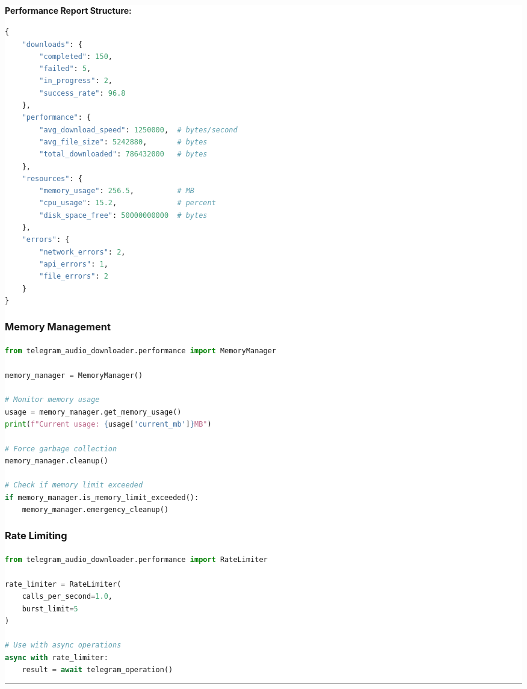 **Performance Report Structure:**
```python
{
    "downloads": {
        "completed": 150,
        "failed": 5,
        "in_progress": 2,
        "success_rate": 96.8
    },
    "performance": {
        "avg_download_speed": 1250000,  # bytes/second
        "avg_file_size": 5242880,       # bytes
        "total_downloaded": 786432000   # bytes
    },
    "resources": {
        "memory_usage": 256.5,          # MB
        "cpu_usage": 15.2,              # percent
        "disk_space_free": 50000000000  # bytes
    },
    "errors": {
        "network_errors": 2,
        "api_errors": 1,
        "file_errors": 2
    }
}
```

### Memory Management

```python
from telegram_audio_downloader.performance import MemoryManager

memory_manager = MemoryManager()

# Monitor memory usage
usage = memory_manager.get_memory_usage()
print(f"Current usage: {usage['current_mb']}MB")

# Force garbage collection
memory_manager.cleanup()

# Check if memory limit exceeded
if memory_manager.is_memory_limit_exceeded():
    memory_manager.emergency_cleanup()
```

### Rate Limiting

```python
from telegram_audio_downloader.performance import RateLimiter

rate_limiter = RateLimiter(
    calls_per_second=1.0,
    burst_limit=5
)

# Use with async operations
async with rate_limiter:
    result = await telegram_operation()
```

---